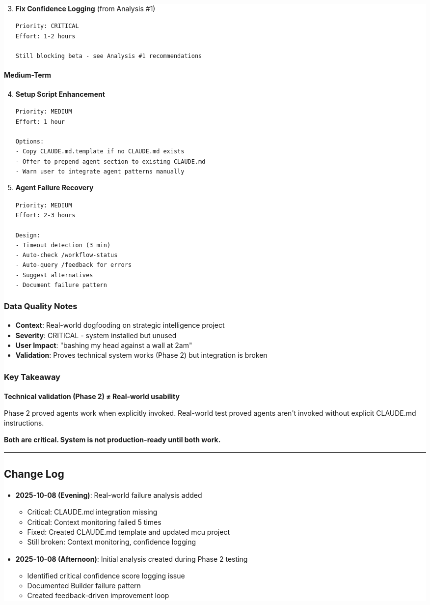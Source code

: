 3. **Fix Confidence Logging** (from Analysis #1)
   ```
   Priority: CRITICAL
   Effort: 1-2 hours

   Still blocking beta - see Analysis #1 recommendations
   ```

#### Medium-Term

4. **Setup Script Enhancement**
   ```
   Priority: MEDIUM
   Effort: 1 hour

   Options:
   - Copy CLAUDE.md.template if no CLAUDE.md exists
   - Offer to prepend agent section to existing CLAUDE.md
   - Warn user to integrate agent patterns manually
   ```

5. **Agent Failure Recovery**
   ```
   Priority: MEDIUM
   Effort: 2-3 hours

   Design:
   - Timeout detection (3 min)
   - Auto-check /workflow-status
   - Auto-query /feedback for errors
   - Suggest alternatives
   - Document failure pattern
   ```

### Data Quality Notes

- **Context**: Real-world dogfooding on strategic intelligence project
- **Severity**: CRITICAL - system installed but unused
- **User Impact**: "bashing my head against a wall at 2am"
- **Validation**: Proves technical system works (Phase 2) but integration is broken

### Key Takeaway

**Technical validation (Phase 2) ≠ Real-world usability**

Phase 2 proved agents work when explicitly invoked. Real-world test proved agents aren't invoked without explicit CLAUDE.md instructions.

**Both are critical. System is not production-ready until both work.**

---

## Change Log

- **2025-10-08 (Evening)**: Real-world failure analysis added
  - Critical: CLAUDE.md integration missing
  - Critical: Context monitoring failed 5 times
  - Fixed: Created CLAUDE.md template and updated mcu project
  - Still broken: Context monitoring, confidence logging

- **2025-10-08 (Afternoon)**: Initial analysis created during Phase 2 testing
  - Identified critical confidence score logging issue
  - Documented Builder failure pattern
  - Created feedback-driven improvement loop
